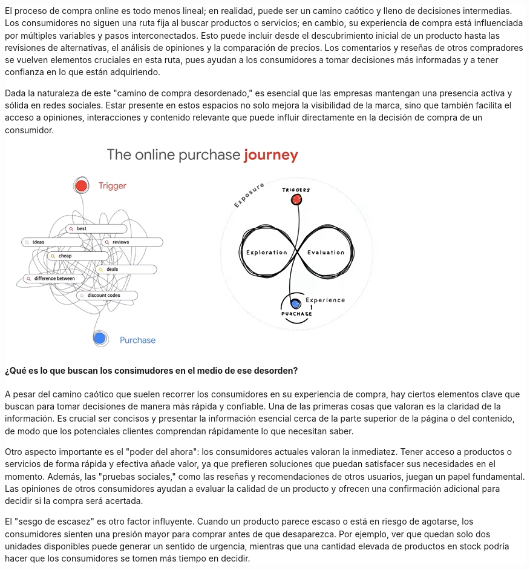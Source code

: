 
El proceso de compra online es todo menos lineal; en realidad, puede ser un camino caótico y lleno de decisiones intermedias. Los consumidores no siguen una ruta fija al buscar productos o servicios; en cambio, su experiencia de compra está influenciada por múltiples variables y pasos interconectados. Esto puede incluir desde el descubrimiento inicial de un producto hasta las revisiones de alternativas, el análisis de opiniones y la comparación de precios. Los comentarios y reseñas de otros compradores se vuelven elementos cruciales en esta ruta, pues ayudan a los consumidores a tomar decisiones más informadas y a tener confianza en lo que están adquiriendo.

Dada la naturaleza de este "camino de compra desordenado," es esencial que las empresas mantengan una presencia activa y sólida en redes sociales. Estar presente en estos espacios no solo mejora la visibilidad de la marca, sino que también facilita el acceso a opiniones, interacciones y contenido relevante que puede influir directamente en la decisión de compra de un consumidor.

![El camino de la compra online completo](../img/orden-camino.png)

#### ¿Qué es lo que buscan los consimudores en el medio de ese desorden?

A pesar del camino caótico que suelen recorrer los consumidores en su experiencia de compra, hay ciertos elementos clave que buscan para tomar decisiones de manera más rápida y confiable. Una de las primeras cosas que valoran es la claridad de la información. Es crucial ser concisos y presentar la información esencial cerca de la parte superior de la página o del contenido, de modo que los potenciales clientes comprendan rápidamente lo que necesitan saber.

Otro aspecto importante es el "poder del ahora": los consumidores actuales valoran la inmediatez. Tener acceso a productos o servicios de forma rápida y efectiva añade valor, ya que prefieren soluciones que puedan satisfacer sus necesidades en el momento. Además, las "pruebas sociales," como las reseñas y recomendaciones de otros usuarios, juegan un papel fundamental. Las opiniones de otros consumidores ayudan a evaluar la calidad de un producto y ofrecen una confirmación adicional para decidir si la compra será acertada.

El "sesgo de escasez" es otro factor influyente. Cuando un producto parece escaso o está en riesgo de agotarse, los consumidores sienten una presión mayor para comprar antes de que desaparezca. Por ejemplo, ver que quedan solo dos unidades disponibles puede generar un sentido de urgencia, mientras que una cantidad elevada de productos en stock podría hacer que los consumidores se tomen más tiempo en decidir.
